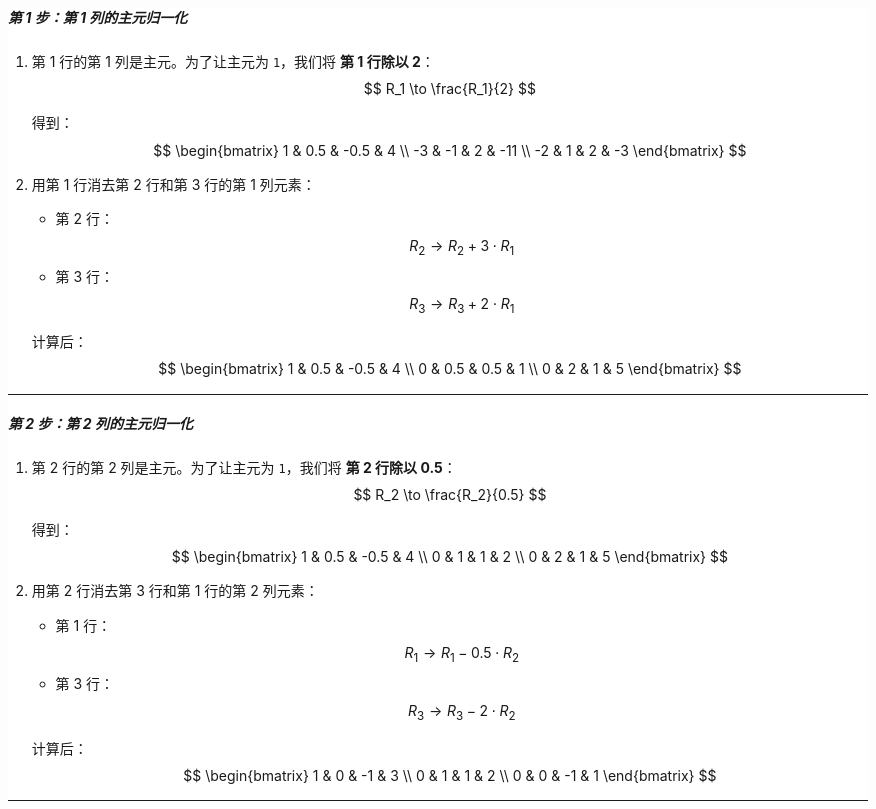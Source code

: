 
##### **第 1 步：第 1 列的主元归一化**

1. 第 1 行的第 1 列是主元。为了让主元为 `1`，我们将 **第 1 行除以 2**：
   $$ R_1 \to \frac{R_1}{2} $$

   得到：
   $$
   \begin{bmatrix}
   1 & 0.5 & -0.5 & 4 \\
   -3 & -1 & 2 & -11 \\
   -2 & 1 & 2 & -3
   \end{bmatrix}
   $$

2. 用第 1 行消去第 2 行和第 3 行的第 1 列元素：
   - 第 2 行：$$ R_2 \to R_2 + 3 \cdot R_1 $$
   - 第 3 行：$$ R_3 \to R_3 + 2 \cdot R_1 $$

   计算后：
   $$
   \begin{bmatrix}
   1 & 0.5 & -0.5 & 4 \\
   0 & 0.5 & 0.5 & 1 \\
   0 & 2 & 1 & 5
   \end{bmatrix}
   $$

---

##### **第 2 步：第 2 列的主元归一化**

1. 第 2 行的第 2 列是主元。为了让主元为 `1`，我们将 **第 2 行除以 0.5**：
   $$ R_2 \to \frac{R_2}{0.5} $$

   得到：
   $$
   \begin{bmatrix}
   1 & 0.5 & -0.5 & 4 \\
   0 & 1 & 1 & 2 \\
   0 & 2 & 1 & 5
   \end{bmatrix}
   $$

2. 用第 2 行消去第 3 行和第 1 行的第 2 列元素：
   - 第 1 行：$$ R_1 \to R_1 - 0.5 \cdot R_2 $$
   - 第 3 行：$$ R_3 \to R_3 - 2 \cdot R_2 $$

   计算后：
   $$
   \begin{bmatrix}
   1 & 0 & -1 & 3 \\
   0 & 1 & 1 & 2 \\
   0 & 0 & -1 & 1
   \end{bmatrix}
   $$

---